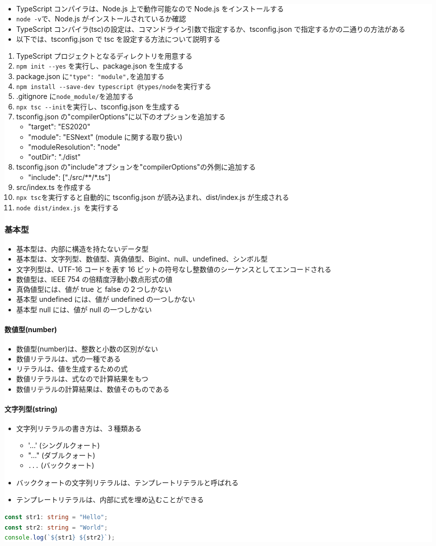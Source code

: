 -   TypeScript コンパイラは、Node.js 上で動作可能なので Node.js をインストールする
-   `node -v`で、Node.js がインストールされているか確認
-   TypeScript コンパイラ(tsc)の設定は、コマンドライン引数で指定するか、tsconfig.json で指定するかの二通りの方法がある
-   以下では、tsconfig.json で tsc を設定する方法について説明する

1. TypeScript プロジェクトとなるディレクトリを用意する
2. `npm init --yes` を実行し、package.json を生成する
3. package.json に`"type": "module",`を追加する
4. `npm install --save-dev typescript @types/node`を実行する
5. .gitignore に`node_module/`を追加する
6. `npx tsc --init`を実行し、tsconfig.json を生成する
7. tsconfig.json の"compilerOptions"に以下のオプションを追加する
    - "target": "ES2020"
    - "module": "ESNext" (module に関する取り扱い)
    - "moduleResolution": "node"
    - "outDir": "./dist"
8. tsconfig.json の"include"オプションを"compilerOptions"の外側に追加する
    - "include": ["./src/**/*.ts"]
9. src/index.ts を作成する
10. `npx tsc`を実行すると自動的に tsconfig.json が読み込まれ、dist/index.js が生成される
11. `node dist/index.js `を実行する

### 基本型

-   基本型は、内部に構造を持たないデータ型
-   基本型は、文字列型、数値型、真偽値型、Bigint、null、undefined、シンボル型
-   文字列型は、UTF-16 コードを表す 16 ビットの符号なし整数値のシーケンスとしてエンコードされる
-   数値型は、IEEE 754 の倍精度浮動小数点形式の値
-   真偽値型には、値が true と false の２つしかない
-   基本型 undefined には、値が undefined の一つしかない
-   基本型 null には、値が null の一つしかない

#### 数値型(number)

-   数値型(number)は、整数と小数の区別がない
-   数値リテラルは、式の一種である
-   リテラルは、値を生成するための式
-   数値リテラルは、式なので計算結果をもつ
-   数値リテラルの計算結果は、数値そのものである

#### 文字列型(string)

-   文字列リテラルの書き方は、３種類ある

    -   '...' (シングルクォート)
    -   "..." (ダブルクォート)
    -   `...` (バッククォート)

-   バッククォートの文字列リテラルは、テンプレートリテラルと呼ばれる
-   テンプレートリテラルは、内部に式を埋め込むことができる

```ts
const str1: string = "Hello";
const str2: string = "World";
console.log(`${str1} ${str2}`);
```
